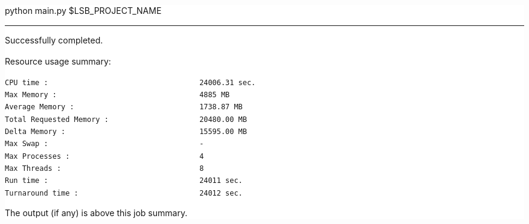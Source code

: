 python main.py $LSB_PROJECT_NAME


------------------------------------------------------------

Successfully completed.

Resource usage summary:

    CPU time :                                   24006.31 sec.
    Max Memory :                                 4885 MB
    Average Memory :                             1738.87 MB
    Total Requested Memory :                     20480.00 MB
    Delta Memory :                               15595.00 MB
    Max Swap :                                   -
    Max Processes :                              4
    Max Threads :                                8
    Run time :                                   24011 sec.
    Turnaround time :                            24012 sec.

The output (if any) is above this job summary.

